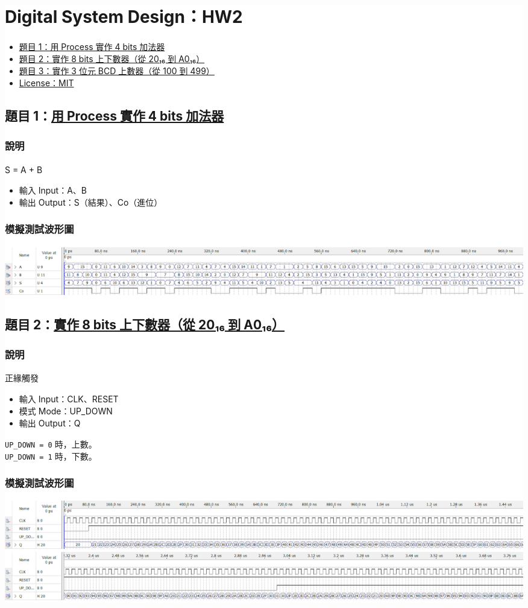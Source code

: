 # Digital System Design：HW2

- [題目 1：用 Process 實作 4 bits 加法器](https://github.com/5j54d93/NTOU-CS-Digital-System-Design/tree/main/HW2#題目-1用-process-實作-4-bits-加法器)
- [題目 2：實作 8 bits 上下數器（從 20₁₆ 到 A0₁₆）](https://github.com/5j54d93/NTOU-CS-Digital-System-Design/tree/main/HW2#題目-2實作-8-bits-上下數器從-20-到-a0)
- [題目 3：實作 3 位元 BCD 上數器（從 100 到 499）](https://github.com/5j54d93/NTOU-CS-Digital-System-Design/tree/main/HW2#題目-3實作-3-位元-bcd-上數器從-100-到-499)
- [License：MIT](https://github.com/5j54d93/NTOU-CS-Digital-System-Design/tree/main/HW2#licensemit)

## 題目 1：[用 Process 實作 4 bits 加法器](https://github.com/5j54d93/NTOU-CS-Digital-System-Design/blob/main/HW2/adder_4bits_process.vhd)

### 說明

S = A + B

- 輸入 Input：A、B
- 輸出 Output：S（結果）、Co（進位） 

### 模擬測試波形圖

<img src="https://github.com/5j54d93/NTOU-CS-Digital-System-Design/blob/main/HW2/.github/assets/HW2-1.png" width='100%' height='100%'/>

## 題目 2：[實作 8 bits 上下數器（從 20₁₆ 到 A0₁₆）](https://github.com/5j54d93/NTOU-CS-Digital-System-Design/blob/main/HW2/updown_counter_8bits_20toA0.vhd)

### 說明

正緣觸發

- 輸入 Input：CLK、RESET
- 模式 Mode：UP_DOWN
- 輸出 Output：Q

`UP_DOWN = 0` 時，上數。  
`UP_DOWN = 1` 時，下數。

### 模擬測試波形圖

<img src="https://github.com/5j54d93/NTOU-CS-Digital-System-Design/blob/main/HW2/.github/assets/HW2-2-1.png" width='100%' height='100%'/>
<img src="https://github.com/5j54d93/NTOU-CS-Digital-System-Design/blob/main/HW2/.github/assets/HW2-2-2.png" width='100%' height='100%'/>